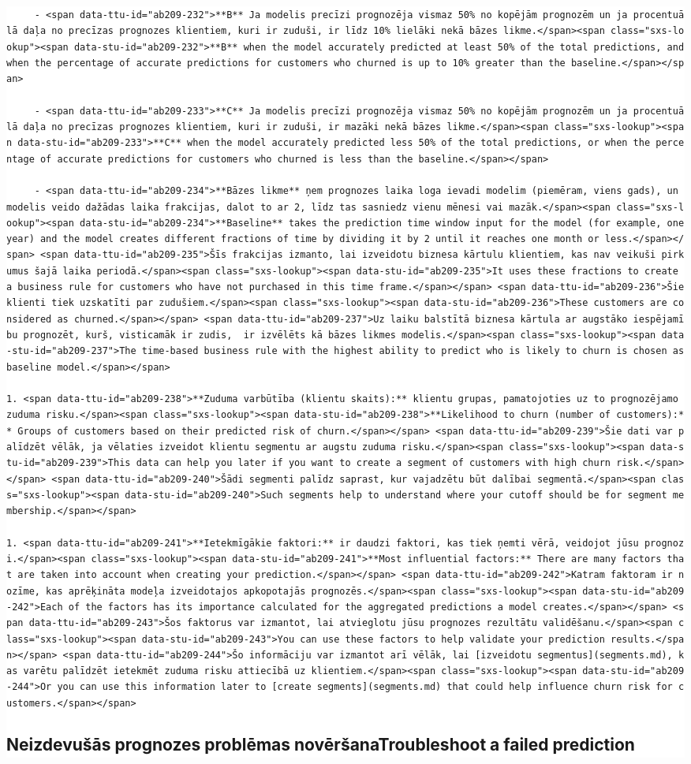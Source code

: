          - <span data-ttu-id="ab209-232">**B** Ja modelis precīzi prognozēja vismaz 50% no kopējām prognozēm un ja procentuālā daļa no precīzas prognozes klientiem, kuri ir zuduši, ir līdz 10% lielāki nekā bāzes likme.</span><span class="sxs-lookup"><span data-stu-id="ab209-232">**B** when the model accurately predicted at least 50% of the total predictions, and when the percentage of accurate predictions for customers who churned is up to 10% greater than the baseline.</span></span>
            
         - <span data-ttu-id="ab209-233">**C** Ja modelis precīzi prognozēja vismaz 50% no kopējām prognozēm un ja procentuālā daļa no precīzas prognozes klientiem, kuri ir zuduši, ir mazāki nekā bāzes likme.</span><span class="sxs-lookup"><span data-stu-id="ab209-233">**C** when the model accurately predicted less 50% of the total predictions, or when the percentage of accurate predictions for customers who churned is less than the baseline.</span></span>
               
         - <span data-ttu-id="ab209-234">**Bāzes likme** ņem prognozes laika loga ievadi modelim (piemēram, viens gads), un modelis veido dažādas laika frakcijas, dalot to ar 2, līdz tas sasniedz vienu mēnesi vai mazāk.</span><span class="sxs-lookup"><span data-stu-id="ab209-234">**Baseline** takes the prediction time window input for the model (for example, one year) and the model creates different fractions of time by dividing it by 2 until it reaches one month or less.</span></span> <span data-ttu-id="ab209-235">Šīs frakcijas izmanto, lai izveidotu biznesa kārtulu klientiem, kas nav veikuši pirkumus šajā laika periodā.</span><span class="sxs-lookup"><span data-stu-id="ab209-235">It uses these fractions to create a business rule for customers who have not purchased in this time frame.</span></span> <span data-ttu-id="ab209-236">Šie klienti tiek uzskatīti par zudušiem.</span><span class="sxs-lookup"><span data-stu-id="ab209-236">These customers are considered as churned.</span></span> <span data-ttu-id="ab209-237">Uz laiku balstītā biznesa kārtula ar augstāko iespējamību prognozēt, kurš, visticamāk ir zudis,  ir izvēlēts kā bāzes likmes modelis.</span><span class="sxs-lookup"><span data-stu-id="ab209-237">The time-based business rule with the highest ability to predict who is likely to churn is chosen as baseline model.</span></span>
            
    1. <span data-ttu-id="ab209-238">**Zuduma varbūtība (klientu skaits):** klientu grupas, pamatojoties uz to prognozējamo zuduma risku.</span><span class="sxs-lookup"><span data-stu-id="ab209-238">**Likelihood to churn (number of customers):** Groups of customers based on their predicted risk of churn.</span></span> <span data-ttu-id="ab209-239">Šie dati var palīdzēt vēlāk, ja vēlaties izveidot klientu segmentu ar augstu zuduma risku.</span><span class="sxs-lookup"><span data-stu-id="ab209-239">This data can help you later if you want to create a segment of customers with high churn risk.</span></span> <span data-ttu-id="ab209-240">Šādi segmenti palīdz saprast, kur vajadzētu būt dalībai segmentā.</span><span class="sxs-lookup"><span data-stu-id="ab209-240">Such segments help to understand where your cutoff should be for segment membership.</span></span>
       
    1. <span data-ttu-id="ab209-241">**Ietekmīgākie faktori:** ir daudzi faktori, kas tiek ņemti vērā, veidojot jūsu prognozi.</span><span class="sxs-lookup"><span data-stu-id="ab209-241">**Most influential factors:** There are many factors that are taken into account when creating your prediction.</span></span> <span data-ttu-id="ab209-242">Katram faktoram ir nozīme, kas aprēķināta modeļa izveidotajos apkopotajās prognozēs.</span><span class="sxs-lookup"><span data-stu-id="ab209-242">Each of the factors has its importance calculated for the aggregated predictions a model creates.</span></span> <span data-ttu-id="ab209-243">Šos faktorus var izmantot, lai atvieglotu jūsu prognozes rezultātu validēšanu.</span><span class="sxs-lookup"><span data-stu-id="ab209-243">You can use these factors to help validate your prediction results.</span></span> <span data-ttu-id="ab209-244">Šo informāciju var izmantot arī vēlāk, lai [izveidotu segmentus](segments.md), kas varētu palīdzēt ietekmēt zuduma risku attiecībā uz klientiem.</span><span class="sxs-lookup"><span data-stu-id="ab209-244">Or you can use this information later to [create segments](segments.md) that could help influence churn risk for customers.</span></span>

## <a name="troubleshoot-a-failed-prediction"></a><span data-ttu-id="ab209-245">Neizdevušās prognozes problēmas novēršana</span><span class="sxs-lookup"><span data-stu-id="ab209-245">Troubleshoot a failed prediction</span></span>

